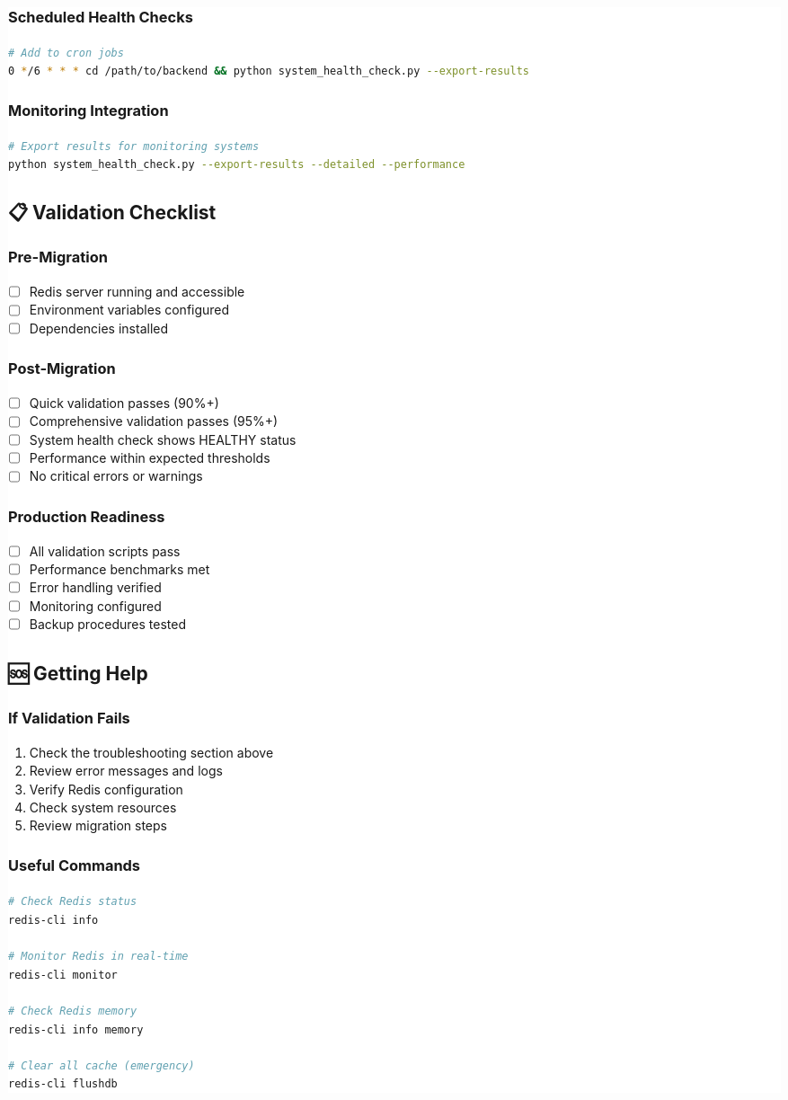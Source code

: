 ### **Scheduled Health Checks**
```bash
# Add to cron jobs
0 */6 * * * cd /path/to/backend && python system_health_check.py --export-results
```

### **Monitoring Integration**
```bash
# Export results for monitoring systems
python system_health_check.py --export-results --detailed --performance
```

## 📋 Validation Checklist

### **Pre-Migration**
- [ ] Redis server running and accessible
- [ ] Environment variables configured
- [ ] Dependencies installed

### **Post-Migration**
- [ ] Quick validation passes (90%+)
- [ ] Comprehensive validation passes (95%+)
- [ ] System health check shows HEALTHY status
- [ ] Performance within expected thresholds
- [ ] No critical errors or warnings

### **Production Readiness**
- [ ] All validation scripts pass
- [ ] Performance benchmarks met
- [ ] Error handling verified
- [ ] Monitoring configured
- [ ] Backup procedures tested

## 🆘 Getting Help

### **If Validation Fails**
1. Check the troubleshooting section above
2. Review error messages and logs
3. Verify Redis configuration
4. Check system resources
5. Review migration steps

### **Useful Commands**
```bash
# Check Redis status
redis-cli info

# Monitor Redis in real-time
redis-cli monitor

# Check Redis memory
redis-cli info memory

# Clear all cache (emergency)
redis-cli flushdb
```
